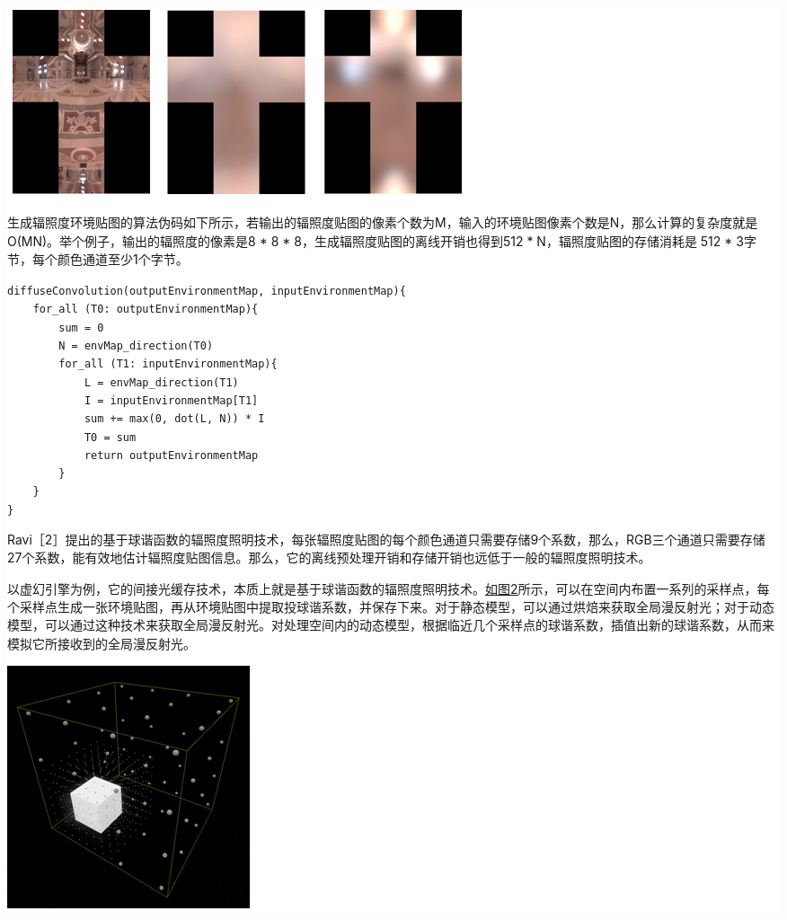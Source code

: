 ![图1. 辐照度环境贴图[3]](images/2v2-4d10686adbe8d74d1c7f879d63fd1e72.jpg)

生成辐照度环境贴图的算法伪码如下所示，若输出的辐照度贴图的像素个数为M，输入的环境贴图像素个数是N，那么计算的复杂度就是O(MN)。举个例子，输出的辐照度的像素是8 \* 8 \* 8，生成辐照度贴图的离线开销也得到512 \* N，辐照度贴图的存储消耗是 512 \* 3字节，每个颜色通道至少1个字节。

```as3
diffuseConvolution(outputEnvironmentMap, inputEnvironmentMap){
    for_all (T0: outputEnvironmentMap){
        sum = 0
        N = envMap_direction(T0)
        for_all (T1: inputEnvironmentMap){
            L = envMap_direction(T1)
            I = inputEnvironmentMap[T1]
            sum += max(0, dot(L, N)) * I
            T0 = sum
            return outputEnvironmentMap
        }
    }
}
```

Ravi［2］提出的基于球谐函数的辐照度照明技术，每张辐照度贴图的每个颜色通道只需要存储9个系数，那么，RGB三个通道只需要存储27个系数，能有效地估计辐照度贴图信息。那么，它的离线预处理开销和存储开销也远低于一般的辐照度照明技术。

以虚幻引擎为例，它的间接光缓存技术，本质上就是基于球谐函数的辐照度照明技术。[如图2](https://docs.unrealengine.com/en-US/Engine/Rendering/LightingAndShadows/VolumetricLightmaps/index.html)所示，可以在空间内布置一系列的采样点，每个采样点生成一张环境贴图，再从环境贴图中提取投球谐系数，并保存下来。对于静态模型，可以通过烘焙来获取全局漫反射光；对于动态模型，可以通过这种技术来获取全局漫反射光。对处理空间内的动态模型，根据临近几个采样点的球谐系数，插值出新的球谐系数，从而来模拟它所接收到的全局漫反射光。

![图2. 间接光缓存](images/3v2-87d7165d270a640c809b324d3ad06f98.jpg)
